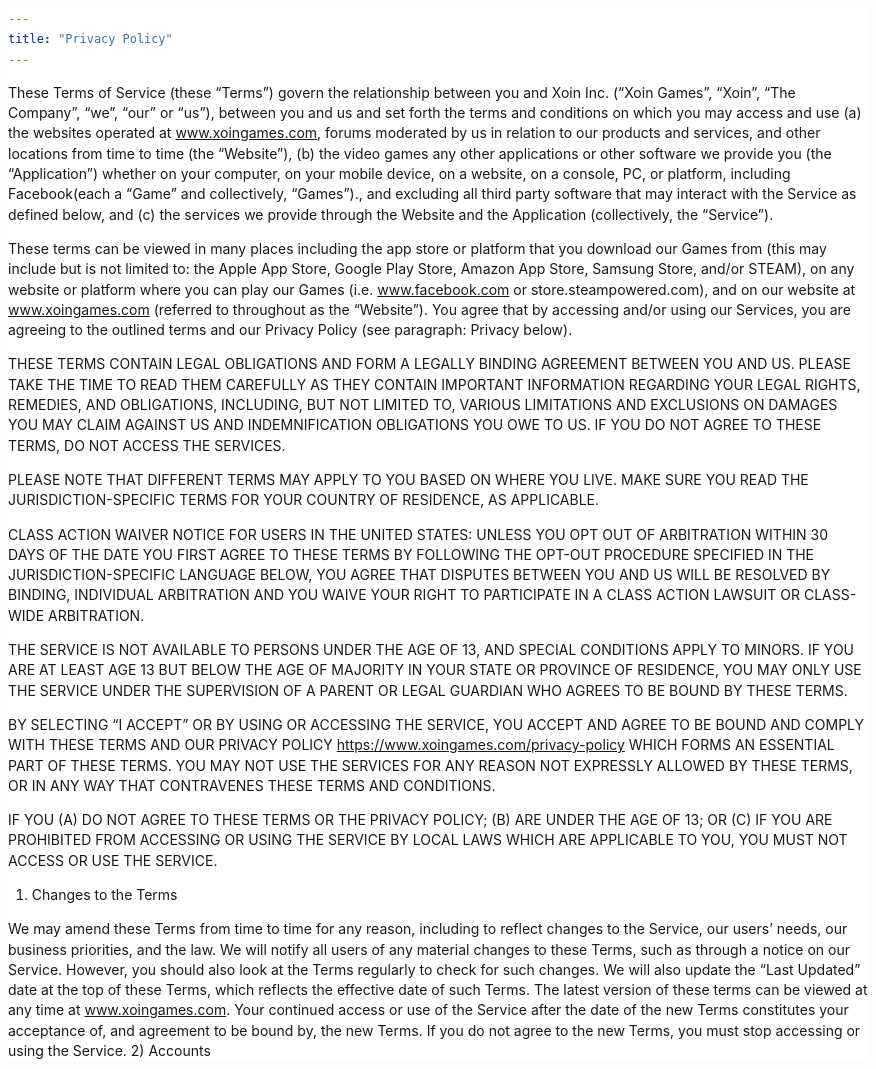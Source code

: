 ```yaml
---
title: "Privacy Policy"
---
```


These Terms of Service (these “Terms”) govern the relationship between you and Xoin Inc. (“Xoin Games”, “Xoin”, “The Company”, “we”, “our” or “us”), between you and us and set forth the terms and conditions on which you may access and use ‎(a) the websites operated at www.xoingames.com, forums moderated by us in relation to our products and services, and other locations from time to time‎ (the “Website”), (b) the ‎video games any other applications or other software we provide you (the ‎‎“Application”) whether on your computer, on your mobile device, on a website, on a console, PC, or platform, including Facebook(each a “Game” and collectively, “Games”)., and excluding all third party software that may interact ‎with the Service as defined below, and (c) the services we provide through the Website and the ‎Application (collectively, the “Service”). ‎

 These terms can be viewed in many places including the app store or platform that you download our Games from (this may include but is not limited to: the Apple App Store, Google Play Store, Amazon App Store, Samsung Store, and/or STEAM), on any website or platform where you can play our Games (i.e. www.facebook.com or store.steampowered.com), and on our website at www.xoingames.com (referred to throughout as the “Website”). You agree that by accessing and/or using our Services, you are agreeing to the outlined terms and our Privacy Policy (see paragraph: Privacy below).

THESE TERMS CONTAIN LEGAL OBLIGATIONS AND FORM A LEGALLY BINDING AGREEMENT BETWEEN YOU AND US. PLEASE TAKE THE TIME TO READ THEM CAREFULLY AS THEY CONTAIN IMPORTANT INFORMATION ‎REGARDING YOUR LEGAL RIGHTS, REMEDIES, AND ‎OBLIGATIONS, INCLUDING, BUT NOT LIMITED TO, ‎VARIOUS LIMITATIONS AND EXCLUSIONS ON DAMAGES ‎YOU MAY CLAIM AGAINST US AND INDEMNIFICATION OBLIGATIONS YOU OWE TO US. IF YOU DO NOT AGREE TO THESE TERMS, DO NOT ACCESS THE SERVICES.

PLEASE NOTE THAT DIFFERENT TERMS MAY APPLY TO YOU BASED ON WHERE YOU LIVE. ‎MAKE ‎SURE YOU ‎READ THE JURISDICTION-SPECIFIC TERMS FOR YOUR COUNTRY OF ‎RESIDENCE, AS APPLICABLE.‎

CLASS ACTION WAIVER NOTICE FOR USERS IN THE UNITED STATES: UNLESS YOU OPT OUT OF ARBITRATION WITHIN 30 DAYS OF THE DATE YOU FIRST AGREE TO ‎THESE TERMS BY FOLLOWING THE OPT-OUT PROCEDURE SPECIFIED IN THE JURISDICTION-SPECIFIC LANGUAGE BELOW, YOU AGREE THAT DISPUTES BETWEEN YOU AND US WILL BE RESOLVED BY BINDING, ‎INDIVIDUAL ARBITRATION AND YOU WAIVE YOUR RIGHT TO PARTICIPATE IN A CLASS ACTION ‎LAWSUIT OR CLASS-WIDE ARBITRATION.

THE SERVICE IS NOT AVAILABLE TO PERSONS UNDER THE AGE OF 13, AND SPECIAL CONDITIONS APPLY TO MINORS. IF YOU ARE AT ‎LEAST AGE 13 BUT BELOW THE AGE OF MAJORITY IN YOUR STATE OR PROVINCE OF RESIDENCE, YOU MAY ONLY USE THE SERVICE ‎UNDER THE SUPERVISION OF A PARENT OR LEGAL GUARDIAN WHO AGREES TO BE BOUND BY THESE TERMS. ‎‎

BY SELECTING “I ACCEPT” OR BY USING OR ACCESSING THE ‎SERVICE, YOU ACCEPT AND AGREE TO BE BOUND AND COMPLY WITH THESE TERMS AND OUR PRIVACY ‎POLICY https://www.xoingames.com/privacy-policy WHICH FORMS AN ESSENTIAL PART OF THESE TERMS. YOU MAY NOT USE THE SERVICES FOR ‎ANY REASON NOT EXPRESSLY ALLOWED BY THESE TERMS, OR IN ANY WAY THAT CONTRAVENES THESE TERMS ‎AND CONDITIONS.

IF YOU (A) DO NOT AGREE TO THESE TERMS OR THE PRIVACY POLICY; (B) ARE UNDER THE AGE OF 13; OR (C) IF YOU ARE ‎PROHIBITED FROM ACCESSING OR USING THE SERVICE BY LOCAL LAWS WHICH ARE APPLICABLE TO YOU, YOU ‎MUST NOT ACCESS OR USE THE SERVICE.‎
1) Changes to the Terms

We may amend these Terms from time to time for any reason, including to reflect changes to the Service, our users’ needs, our business priorities, and the law. We will notify all users of any material changes to these Terms, such as through a notice on our Service. However, you should also look at the Terms regularly to check for such changes. We will also update the “Last Updated” date at the top of these Terms, which reflects the effective date of such Terms. The latest version of these terms can be viewed at any time at www.xoingames.com. Your continued access or use of the Service after the date of the new Terms constitutes your acceptance of, and agreement to be bound by, the new Terms. If you do not agree to the new Terms, you must stop accessing or using the Service.
2) Accounts
